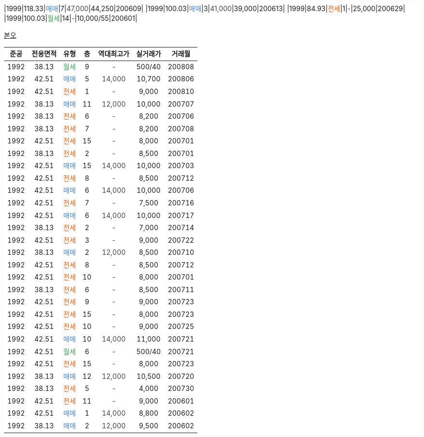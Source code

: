 |1999|118.33|<span style="color:#4285f3">매매</span>|7|<span style="color:#444444">47,000</span>|44,250|200609|
|1999|100.03|<span style="color:#4285f3">매매</span>|3|<span style="color:#444444">41,000</span>|39,000|200613|
|1999|84.93|<span style="color:#ff5a00">전세</span>|1|<span style="color:#444444">-</span>|25,000|200629|
|1999|100.03|<span style="color:#34a853">월세</span>|14|<span style="color:#444444">-</span>|10,000/55|200601|

[본오](https://search.naver.com/search.naver?query=%EA%B2%BD%EA%B8%B0%EB%8F%84+%EC%95%88%EC%82%B0%EC%8B%9C+%EC%83%81%EB%A1%9D%EA%B5%AC+%EC%82%AC%EB%8F%99+%EB%B3%B8%EC%98%A4)

|준공|전용면적|유형|층|역대최고가|실거래가|거래월|
|:---:|:---:|:---:|:---:|:---:|:---:|:---:|
|1992|38.13|<span style="color:#34a853">월세</span>|9|<span style="color:#444444">-</span>|500/40|200808|
|1992|42.51|<span style="color:#4285f3">매매</span>|5|<span style="color:#444444">14,000</span>|10,700|200806|
|1992|42.51|<span style="color:#ff5a00">전세</span>|1|<span style="color:#444444">-</span>|9,000|200810|
|1992|38.13|<span style="color:#4285f3">매매</span>|11|<span style="color:#444444">12,000</span>|10,000|200707|
|1992|38.13|<span style="color:#ff5a00">전세</span>|6|<span style="color:#444444">-</span>|8,200|200706|
|1992|38.13|<span style="color:#ff5a00">전세</span>|7|<span style="color:#444444">-</span>|8,200|200708|
|1992|42.51|<span style="color:#ff5a00">전세</span>|15|<span style="color:#444444">-</span>|8,000|200701|
|1992|38.13|<span style="color:#ff5a00">전세</span>|2|<span style="color:#444444">-</span>|8,500|200701|
|1992|42.51|<span style="color:#4285f3">매매</span>|15|<span style="color:#444444">14,000</span>|10,000|200703|
|1992|42.51|<span style="color:#ff5a00">전세</span>|8|<span style="color:#444444">-</span>|8,500|200712|
|1992|42.51|<span style="color:#4285f3">매매</span>|6|<span style="color:#444444">14,000</span>|10,000|200706|
|1992|42.51|<span style="color:#ff5a00">전세</span>|7|<span style="color:#444444">-</span>|7,500|200716|
|1992|42.51|<span style="color:#4285f3">매매</span>|6|<span style="color:#444444">14,000</span>|10,000|200717|
|1992|38.13|<span style="color:#ff5a00">전세</span>|2|<span style="color:#444444">-</span>|7,000|200714|
|1992|42.51|<span style="color:#ff5a00">전세</span>|3|<span style="color:#444444">-</span>|9,000|200722|
|1992|38.13|<span style="color:#4285f3">매매</span>|2|<span style="color:#444444">12,000</span>|8,500|200710|
|1992|42.51|<span style="color:#ff5a00">전세</span>|8|<span style="color:#444444">-</span>|8,500|200712|
|1992|42.51|<span style="color:#ff5a00">전세</span>|10|<span style="color:#444444">-</span>|8,000|200701|
|1992|38.13|<span style="color:#ff5a00">전세</span>|6|<span style="color:#444444">-</span>|8,500|200711|
|1992|42.51|<span style="color:#ff5a00">전세</span>|9|<span style="color:#444444">-</span>|9,000|200723|
|1992|42.51|<span style="color:#ff5a00">전세</span>|15|<span style="color:#444444">-</span>|8,000|200723|
|1992|42.51|<span style="color:#ff5a00">전세</span>|10|<span style="color:#444444">-</span>|9,000|200725|
|1992|42.51|<span style="color:#4285f3">매매</span>|10|<span style="color:#444444">14,000</span>|11,000|200721|
|1992|42.51|<span style="color:#34a853">월세</span>|6|<span style="color:#444444">-</span>|500/40|200721|
|1992|42.51|<span style="color:#ff5a00">전세</span>|15|<span style="color:#444444">-</span>|8,000|200723|
|1992|38.13|<span style="color:#4285f3">매매</span>|12|<span style="color:#444444">12,000</span>|10,500|200720|
|1992|38.13|<span style="color:#ff5a00">전세</span>|5|<span style="color:#444444">-</span>|4,000|200730|
|1992|42.51|<span style="color:#ff5a00">전세</span>|11|<span style="color:#444444">-</span>|9,000|200601|
|1992|42.51|<span style="color:#4285f3">매매</span>|1|<span style="color:#444444">14,000</span>|8,800|200602|
|1992|38.13|<span style="color:#4285f3">매매</span>|2|<span style="color:#444444">12,000</span>|9,500|200602|